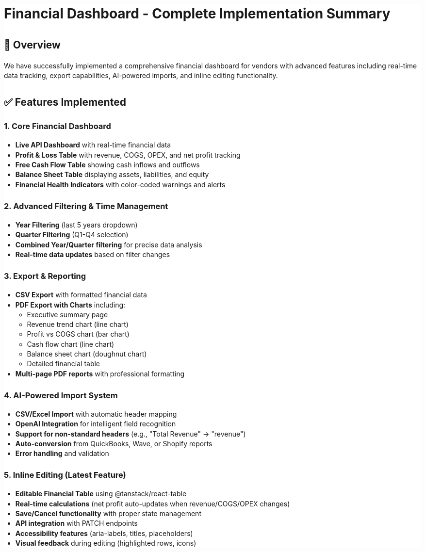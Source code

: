 # Financial Dashboard - Complete Implementation Summary

## 🎯 Overview
We have successfully implemented a comprehensive financial dashboard for vendors with advanced features including real-time data tracking, export capabilities, AI-powered imports, and inline editing functionality.

## ✅ Features Implemented

### 1. Core Financial Dashboard
- **Live API Dashboard** with real-time financial data
- **Profit & Loss Table** with revenue, COGS, OPEX, and net profit tracking
- **Free Cash Flow Table** showing cash inflows and outflows
- **Balance Sheet Table** displaying assets, liabilities, and equity
- **Financial Health Indicators** with color-coded warnings and alerts

### 2. Advanced Filtering & Time Management
- **Year Filtering** (last 5 years dropdown)
- **Quarter Filtering** (Q1-Q4 selection)
- **Combined Year/Quarter filtering** for precise data analysis
- **Real-time data updates** based on filter changes

### 3. Export & Reporting
- **CSV Export** with formatted financial data
- **PDF Export with Charts** including:
  - Executive summary page
  - Revenue trend chart (line chart)
  - Profit vs COGS chart (bar chart)
  - Cash flow chart (line chart)
  - Balance sheet chart (doughnut chart)
  - Detailed financial table
- **Multi-page PDF reports** with professional formatting

### 4. AI-Powered Import System
- **CSV/Excel Import** with automatic header mapping
- **OpenAI Integration** for intelligent field recognition
- **Support for non-standard headers** (e.g., "Total Revenue" → "revenue")
- **Auto-conversion** from QuickBooks, Wave, or Shopify reports
- **Error handling** and validation

### 5. Inline Editing (Latest Feature)
- **Editable Financial Table** using @tanstack/react-table
- **Real-time calculations** (net profit auto-updates when revenue/COGS/OPEX changes)
- **Save/Cancel functionality** with proper state management
- **API integration** with PATCH endpoints
- **Accessibility features** (aria-labels, titles, placeholders)
- **Visual feedback** during editing (highlighted rows, icons)
